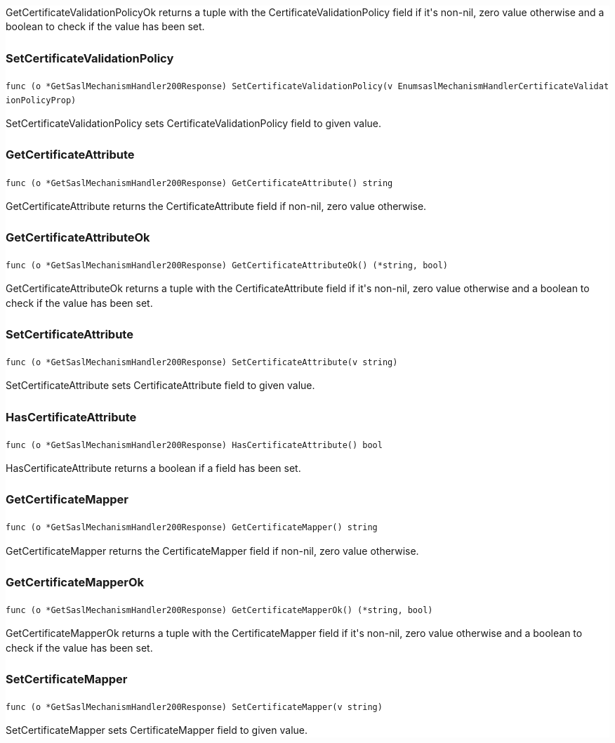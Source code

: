 GetCertificateValidationPolicyOk returns a tuple with the CertificateValidationPolicy field if it's non-nil, zero value otherwise
and a boolean to check if the value has been set.

### SetCertificateValidationPolicy

`func (o *GetSaslMechanismHandler200Response) SetCertificateValidationPolicy(v EnumsaslMechanismHandlerCertificateValidationPolicyProp)`

SetCertificateValidationPolicy sets CertificateValidationPolicy field to given value.


### GetCertificateAttribute

`func (o *GetSaslMechanismHandler200Response) GetCertificateAttribute() string`

GetCertificateAttribute returns the CertificateAttribute field if non-nil, zero value otherwise.

### GetCertificateAttributeOk

`func (o *GetSaslMechanismHandler200Response) GetCertificateAttributeOk() (*string, bool)`

GetCertificateAttributeOk returns a tuple with the CertificateAttribute field if it's non-nil, zero value otherwise
and a boolean to check if the value has been set.

### SetCertificateAttribute

`func (o *GetSaslMechanismHandler200Response) SetCertificateAttribute(v string)`

SetCertificateAttribute sets CertificateAttribute field to given value.

### HasCertificateAttribute

`func (o *GetSaslMechanismHandler200Response) HasCertificateAttribute() bool`

HasCertificateAttribute returns a boolean if a field has been set.

### GetCertificateMapper

`func (o *GetSaslMechanismHandler200Response) GetCertificateMapper() string`

GetCertificateMapper returns the CertificateMapper field if non-nil, zero value otherwise.

### GetCertificateMapperOk

`func (o *GetSaslMechanismHandler200Response) GetCertificateMapperOk() (*string, bool)`

GetCertificateMapperOk returns a tuple with the CertificateMapper field if it's non-nil, zero value otherwise
and a boolean to check if the value has been set.

### SetCertificateMapper

`func (o *GetSaslMechanismHandler200Response) SetCertificateMapper(v string)`

SetCertificateMapper sets CertificateMapper field to given value.
